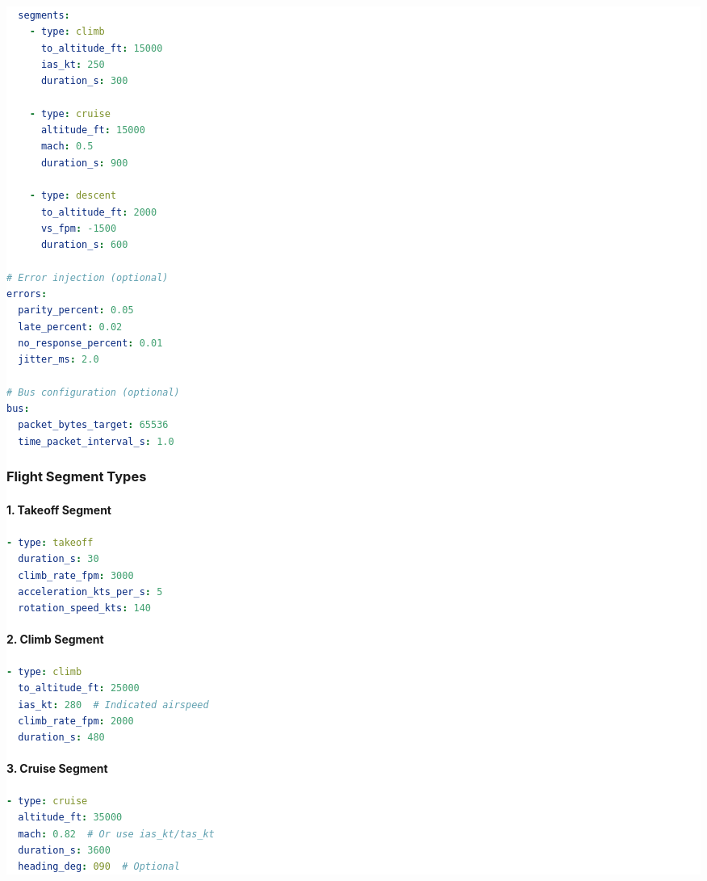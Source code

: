 ```yaml
  segments:
    - type: climb
      to_altitude_ft: 15000
      ias_kt: 250
      duration_s: 300
      
    - type: cruise
      altitude_ft: 15000
      mach: 0.5
      duration_s: 900
      
    - type: descent
      to_altitude_ft: 2000
      vs_fpm: -1500
      duration_s: 600

# Error injection (optional)
errors:
  parity_percent: 0.05
  late_percent: 0.02
  no_response_percent: 0.01
  jitter_ms: 2.0

# Bus configuration (optional)
bus:
  packet_bytes_target: 65536
  time_packet_interval_s: 1.0
```

### Flight Segment Types

#### 1. **Takeoff Segment**
```yaml
- type: takeoff
  duration_s: 30
  climb_rate_fpm: 3000
  acceleration_kts_per_s: 5
  rotation_speed_kts: 140
```

#### 2. **Climb Segment**
```yaml
- type: climb
  to_altitude_ft: 25000
  ias_kt: 280  # Indicated airspeed
  climb_rate_fpm: 2000
  duration_s: 480
```

#### 3. **Cruise Segment**
```yaml
- type: cruise
  altitude_ft: 35000
  mach: 0.82  # Or use ias_kt/tas_kt
  duration_s: 3600
  heading_deg: 090  # Optional
```
